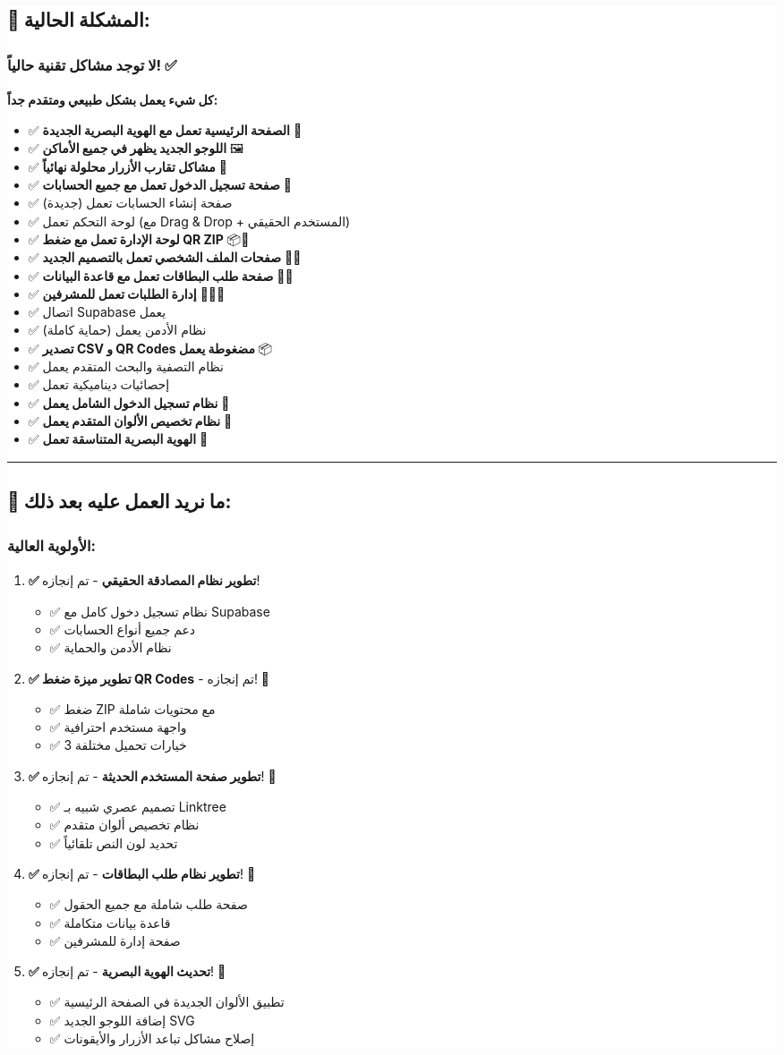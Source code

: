 
## 🎯 المشكلة الحالية:

### لا توجد مشاكل تقنية حالياً! ✅

**كل شيء يعمل بشكل طبيعي ومتقدم جداً:**
- ✅ **الصفحة الرئيسية تعمل مع الهوية البصرية الجديدة** 🎨
- ✅ **اللوجو الجديد يظهر في جميع الأماكن** 🖼️
- ✅ **مشاكل تقارب الأزرار محلولة نهائياً** 🔧
- ✅ **صفحة تسجيل الدخول تعمل مع جميع الحسابات** 🎉
- ✅ صفحة إنشاء الحسابات تعمل (جديدة)
- ✅ لوحة التحكم تعمل (مع Drag & Drop + المستخدم الحقيقي)
- ✅ **لوحة الإدارة تعمل مع ضغط QR ZIP** 📦🎉
- ✅ **صفحات الملف الشخصي تعمل بالتصميم الجديد** 🎨🎉
- ✅ **صفحة طلب البطاقات تعمل مع قاعدة البيانات** 🛒🎉
- ✅ **إدارة الطلبات تعمل للمشرفين** 👨‍💼🎉
- ✅ اتصال Supabase يعمل
- ✅ نظام الأدمن يعمل (حماية كاملة)
- ✅ **تصدير CSV و QR Codes مضغوطة يعمل** 📦
- ✅ نظام التصفية والبحث المتقدم يعمل
- ✅ إحصائيات ديناميكية تعمل
- ✅ **نظام تسجيل الدخول الشامل يعمل** 🔐
- ✅ **نظام تخصيص الألوان المتقدم يعمل** 🎨
- ✅ **الهوية البصرية المتناسقة تعمل** 🎨

---

## 🚀 ما نريد العمل عليه بعد ذلك:

### الأولوية العالية:
1. **✅ تطوير نظام المصادقة الحقيقي** - تم إنجازه!
   - ✅ نظام تسجيل دخول كامل مع Supabase
   - ✅ دعم جميع أنواع الحسابات
   - ✅ نظام الأدمن والحماية

2. **✅ تطوير ميزة ضغط QR Codes** - تم إنجازه! 🎉
   - ✅ ضغط ZIP مع محتويات شاملة
   - ✅ واجهة مستخدم احترافية
   - ✅ 3 خيارات تحميل مختلفة

3. **✅ تطوير صفحة المستخدم الحديثة** - تم إنجازه! 🎨
   - ✅ تصميم عصري شبيه بـ Linktree
   - ✅ نظام تخصيص ألوان متقدم
   - ✅ تحديد لون النص تلقائياً

4. **✅ تطوير نظام طلب البطاقات** - تم إنجازه! 🛒
   - ✅ صفحة طلب شاملة مع جميع الحقول
   - ✅ قاعدة بيانات متكاملة
   - ✅ صفحة إدارة للمشرفين

5. **✅ تحديث الهوية البصرية** - تم إنجازه! 🎨
   - ✅ تطبيق الألوان الجديدة في الصفحة الرئيسية
   - ✅ إضافة اللوجو الجديد SVG
   - ✅ إصلاح مشاكل تباعد الأزرار والأيقونات
